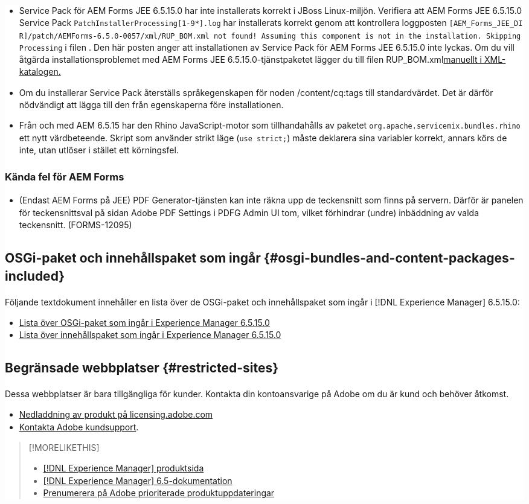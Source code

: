 * Service Pack för AEM Forms JEE 6.5.15.0 har inte installerats korrekt i JBoss Linux-miljön. Verifiera att AEM Forms JEE 6.5.15.0 Service Pack `PatchInstallerProcessing[1-9*].log` har installerats korrekt genom att kontrollera loggposten `[AEM_Forms_JEE_DIR]/patch/AEMForms-6.5.0-0057/xml/RUP_BOM.xml not found! Assuming this component is not in the installation. Skipping Processing` i filen . Den här posten anger att installationen av Service Pack för AEM Forms JEE 6.5.15.0 inte lyckas. Om du vill åtgärda installationsproblemet med AEM Forms JEE 6.5.15.0-tjänstpaketet lägger du till filen RUP_BOM.xml[&#x200B; manuellt i XML-katalogen.](/help/forms/using/linux-jboss-installation-issue-on-sp15.md)

* Om du installerar Service Pack återställs språkegenskapen för noden /content/cq:tags till standardvärdet. Det är därför nödvändigt att lägga till den från egenskaperna före installationen.
* Från och med AEM 6.5.15 har den Rhino JavaScript-motor som tillhandahålls av paketet ```org.apache.servicemix.bundles.rhino``` ett nytt värdbeteende. Skript som använder strikt läge (```use strict;```) måste deklarera sina variabler korrekt, annars körs de inte, utan utlöser i stället ett körningsfel.

### Kända fel för AEM Forms

* (Endast AEM Forms på JEE) PDF Generator-tjänsten kan inte räkna upp de teckensnitt som finns på servern. Därför är panelen för teckensnittsval på sidan Adobe PDF Settings i PDFG Admin UI tom, vilket förhindrar (undre) inbäddning av valda teckensnitt. (FORMS-12095)


## OSGi-paket och innehållspaket som ingår {#osgi-bundles-and-content-packages-included}

Följande textdokument innehåller en lista över de OSGi-paket och innehållspaket som ingår i [!DNL Experience Manager] 6.5.15.0: 

* [Lista över OSGi-paket som ingår i Experience Manager 6.5.15.0](/help/release-notes/assets/65150_bundles.txt) 
* [Lista över innehållspaket som ingår i Experience Manager 6.5.15.0](/help/release-notes/assets/65150_packages.txt) 

## Begränsade webbplatser {#restricted-sites}

Dessa webbplatser är bara tillgängliga för kunder. Kontakta din kontoansvarige på Adobe om du är kund och behöver åtkomst.

* [Nedladdning av produkt på licensing.adobe.com](https://licensing.adobe.com/)
* [Kontakta Adobe kundsupport](https://experienceleague.adobe.com/docs/customer-one/using/home.html?lang=sv-SE).

>[!MORELIKETHIS]
>
>* [[!DNL Experience Manager] produktsida](https://business.adobe.com/products/experience-manager/adobe-experience-manager.html)
>* [[!DNL Experience Manager] 6.5-dokumentation](https://experienceleague.adobe.com/docs/experience-manager-65.html?lang=sv-SE)
>* [Prenumerera på Adobe prioriterade produktuppdateringar](https://www.adobe.com/subscription/priority-product-update.html)
